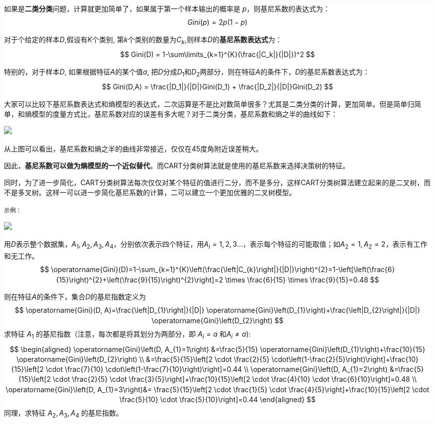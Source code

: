 如果是**二类分类**问题，计算就更加简单了，如果属于第一个样本输出的概率是 $p$，则基尼系数的表达式为：
$$
Gini(p) = 2p(1-p)
$$

对于个给定的样本$D$,假设有$K$个类别, 第$k$个类别的数量为$C_k$,则样本$D$的**基尼系数表达式**为：
$$
Gini(D) = 1-\sum\limits_{k=1}^{K}(\frac{|C_k|}{|D|})^2
$$

特别的，对于样本$D$, 如果根据特征$A$的某个值$a$, 把$D$分成$D_1$和$D_2$两部分，则在特征$A$的条件下，$D$的基尼系数表达式为：
$$
Gini(D,A) = \frac{|D_1|}{|D|}Gini(D_1) + \frac{|D_2|}{|D|}Gini(D_2)
$$

大家可以比较下基尼系数表达式和熵模型的表达式，二次运算是不是比对数简单很多？尤其是二类分类的计算，更加简单。但是简单归简单，和熵模型的度量方式比，基尼系数对应的误差有多大呢？对于二类分类，基尼系数和熵之半的曲线如下：

![](https://gitee.com/liuhuihe/Ehe/raw/master/images/决策树-20201215-223659-504125.png)

从上图可以看出，基尼系数和熵之半的曲线非常接近，仅仅在45度角附近误差稍大。

因此，**基尼系数可以做为熵模型的一个近似替代**。而CART分类树算法就是使用的基尼系数来选择决策树的特征。

同时，为了进一步简化，CART分类树算法每次仅仅对某个特征的值进行二分，而不是多分，这样CART分类树算法建立起来的是二叉树，而不是多叉树。这样一可以进一步简化基尼系数的计算，二可以建立一个更加优雅的二叉树模型。

`示例：`

![](https://gitee.com/liuhuihe/Ehe/raw/master/images/决策树-20201215-223659-445282.png)

用$D$表示整个数据集，$A_1,A_2,A_3,A_4$，分别依次表示四个特征，用$A_i=1,2,3...$，表示每个特征的可能取值；如$A_2=1,A_2=2$，表示有工作和无工作。
$$
\operatorname{Gini}(D)=1-\sum_{k=1}^{K}\left(\frac{\left|C_{k}\right|}{|D|}\right)^{2}=1-\left[\left(\frac{6}{15}\right)^{2}+\left(\frac{9}{15}\right)^{2}\right]=2 \times \frac{6}{15} \times \frac{9}{15}=0.48
$$


则在特征$A$的条件下，集合$D$的基尼指数定义为
$$
\operatorname{Gini}(D, A)=\frac{\left|D_{1}\right|}{|D|} \operatorname{Gini}\left(D_{1}\right)+\frac{\left|D_{2}\right|}{|D|} \operatorname{Gini}\left(D_{2}\right)
$$
求特征 $A_{1}$ 的基尼指数（注意，每次都是将其划分为两部分，即 $A_{i}=a$ 和$\left.A_{i} \neq a\right):$
$$
\begin{aligned} 
\operatorname{Gini}\left(D, A_{1}=1\right) &=\frac{5}{15} \operatorname{Gini}\left(D_{1}\right)+\frac{10}{15} \operatorname{Gini}\left(D_{2}\right) \\ &=\frac{5}{15}\left[2 \cdot \frac{2}{5} \cdot\left(1-\frac{2}{5}\right)\right]+\frac{10}{15}\left[2 \cdot \frac{7}{10} \cdot\left(1-\frac{7}{10}\right)\right]=0.44 \\ \operatorname{Gini}\left(D, A_{1}=2\right) &=\frac{5}{15}\left[2 \cdot \frac{2}{5} \cdot \frac{3}{5}\right]+\frac{10}{15}\left[2 \cdot \frac{4}{10} \cdot \frac{6}{10}\right]=0.48 \\ \operatorname{Gini}\left(D, A_{1}=3\right)&= \frac{5}{15}\left[2 \cdot \frac{1}{5} \cdot \frac{4}{5}\right]+\frac{10}{15}\left[2 \cdot \frac{5}{10} \cdot \frac{5}{10}\right]=0.44 \end{aligned}
$$
同理，求特征 $A_2,A_3,A_4$ 的基尼指数。

